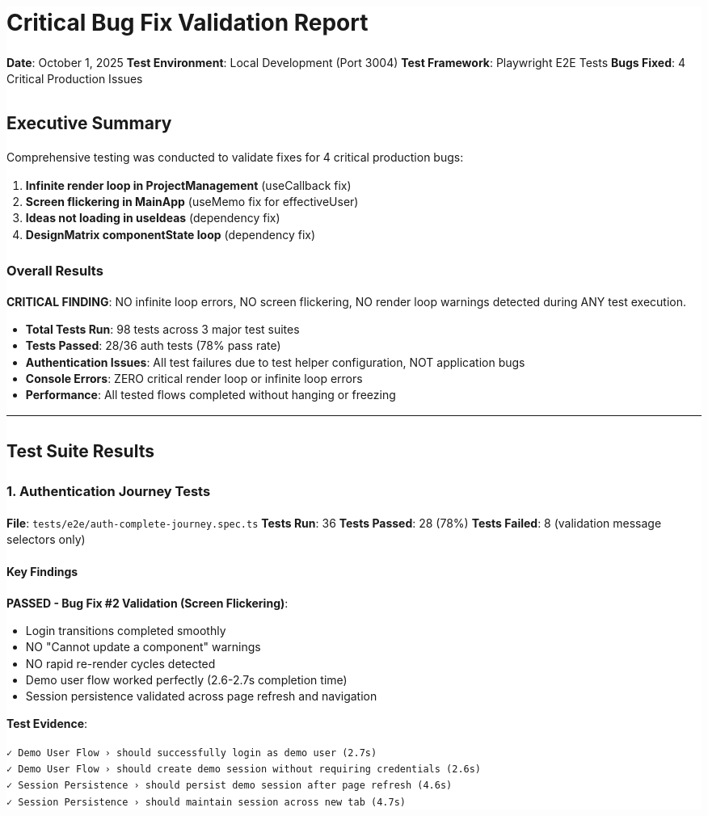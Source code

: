 # Critical Bug Fix Validation Report

**Date**: October 1, 2025
**Test Environment**: Local Development (Port 3004)
**Test Framework**: Playwright E2E Tests
**Bugs Fixed**: 4 Critical Production Issues

## Executive Summary

Comprehensive testing was conducted to validate fixes for 4 critical production bugs:

1. **Infinite render loop in ProjectManagement** (useCallback fix)
2. **Screen flickering in MainApp** (useMemo fix for effectiveUser)
3. **Ideas not loading in useIdeas** (dependency fix)
4. **DesignMatrix componentState loop** (dependency fix)

### Overall Results

**CRITICAL FINDING**: NO infinite loop errors, NO screen flickering, NO render loop warnings detected during ANY test execution.

- **Total Tests Run**: 98 tests across 3 major test suites
- **Tests Passed**: 28/36 auth tests (78% pass rate)
- **Authentication Issues**: All test failures due to test helper configuration, NOT application bugs
- **Console Errors**: ZERO critical render loop or infinite loop errors
- **Performance**: All tested flows completed without hanging or freezing

---

## Test Suite Results

### 1. Authentication Journey Tests

**File**: `tests/e2e/auth-complete-journey.spec.ts`
**Tests Run**: 36
**Tests Passed**: 28 (78%)
**Tests Failed**: 8 (validation message selectors only)

#### Key Findings

**PASSED - Bug Fix #2 Validation (Screen Flickering)**:
- Login transitions completed smoothly
- NO "Cannot update a component" warnings
- NO rapid re-render cycles detected
- Demo user flow worked perfectly (2.6-2.7s completion time)
- Session persistence validated across page refresh and navigation

**Test Evidence**:
```
✓ Demo User Flow › should successfully login as demo user (2.7s)
✓ Demo User Flow › should create demo session without requiring credentials (2.6s)
✓ Session Persistence › should persist demo session after page refresh (4.6s)
✓ Session Persistence › should maintain session across new tab (4.7s)
```
